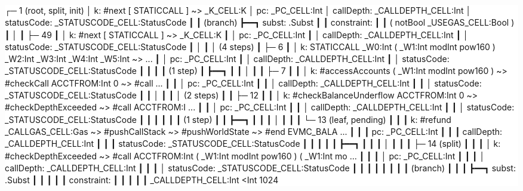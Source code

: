 
┌─ 1 (root, split, init)
│   k: #next [ STATICCALL ] ~> _K_CELL:K
│   pc: _PC_CELL:Int
│   callDepth: _CALLDEPTH_CELL:Int
│   statusCode: _STATUSCODE_CELL:StatusCode
┃
┃ (branch)
┣━━┓ subst: .Subst
┃  ┃ constraint:
┃  ┃     ( notBool _USEGAS_CELL:Bool )
┃  │
┃  ├─ 49
┃  │   k: #next [ STATICCALL ] ~> _K_CELL:K
┃  │   pc: _PC_CELL:Int
┃  │   callDepth: _CALLDEPTH_CELL:Int
┃  │   statusCode: _STATUSCODE_CELL:StatusCode
┃  │
┃  │  (4 steps)
┃  ├─ 6
┃  │   k: STATICCALL _W0:Int ( _W1:Int modInt pow160 ) _W2:Int _W3:Int _W4:Int _W5:Int ~>  ...
┃  │   pc: _PC_CELL:Int
┃  │   callDepth: _CALLDEPTH_CELL:Int
┃  │   statusCode: _STATUSCODE_CELL:StatusCode
┃  ┃
┃  ┃ (1 step)
┃  ┣━━┓
┃  ┃  │
┃  ┃  ├─ 7
┃  ┃  │   k: #accessAccounts ( _W1:Int modInt pow160 ) ~> #checkCall ACCTFROM:Int 0 ~> #call  ...
┃  ┃  │   pc: _PC_CELL:Int
┃  ┃  │   callDepth: _CALLDEPTH_CELL:Int
┃  ┃  │   statusCode: _STATUSCODE_CELL:StatusCode
┃  ┃  │
┃  ┃  │  (2 steps)
┃  ┃  ├─ 12
┃  ┃  │   k: #checkBalanceUnderflow ACCTFROM:Int 0 ~> #checkDepthExceeded ~> #call ACCTFROM:I ...
┃  ┃  │   pc: _PC_CELL:Int
┃  ┃  │   callDepth: _CALLDEPTH_CELL:Int
┃  ┃  │   statusCode: _STATUSCODE_CELL:StatusCode
┃  ┃  ┃
┃  ┃  ┃ (1 step)
┃  ┃  ┣━━┓
┃  ┃  ┃  │
┃  ┃  ┃  └─ 13 (leaf, pending)
┃  ┃  ┃      k: #refund _CALLGAS_CELL:Gas ~> #pushCallStack ~> #pushWorldState ~> #end EVMC_BALA ...
┃  ┃  ┃      pc: _PC_CELL:Int
┃  ┃  ┃      callDepth: _CALLDEPTH_CELL:Int
┃  ┃  ┃      statusCode: _STATUSCODE_CELL:StatusCode
┃  ┃  ┃
┃  ┃  ┣━━┓
┃  ┃  ┃  │
┃  ┃  ┃  ├─ 14 (split)
┃  ┃  ┃  │   k: #checkDepthExceeded ~> #call ACCTFROM:Int ( _W1:Int modInt pow160 ) ( _W1:Int mo ...
┃  ┃  ┃  │   pc: _PC_CELL:Int
┃  ┃  ┃  │   callDepth: _CALLDEPTH_CELL:Int
┃  ┃  ┃  │   statusCode: _STATUSCODE_CELL:StatusCode
┃  ┃  ┃  ┃
┃  ┃  ┃  ┃ (branch)
┃  ┃  ┃  ┣━━┓ subst: .Subst
┃  ┃  ┃  ┃  ┃ constraint:
┃  ┃  ┃  ┃  ┃     _CALLDEPTH_CELL:Int <Int 1024